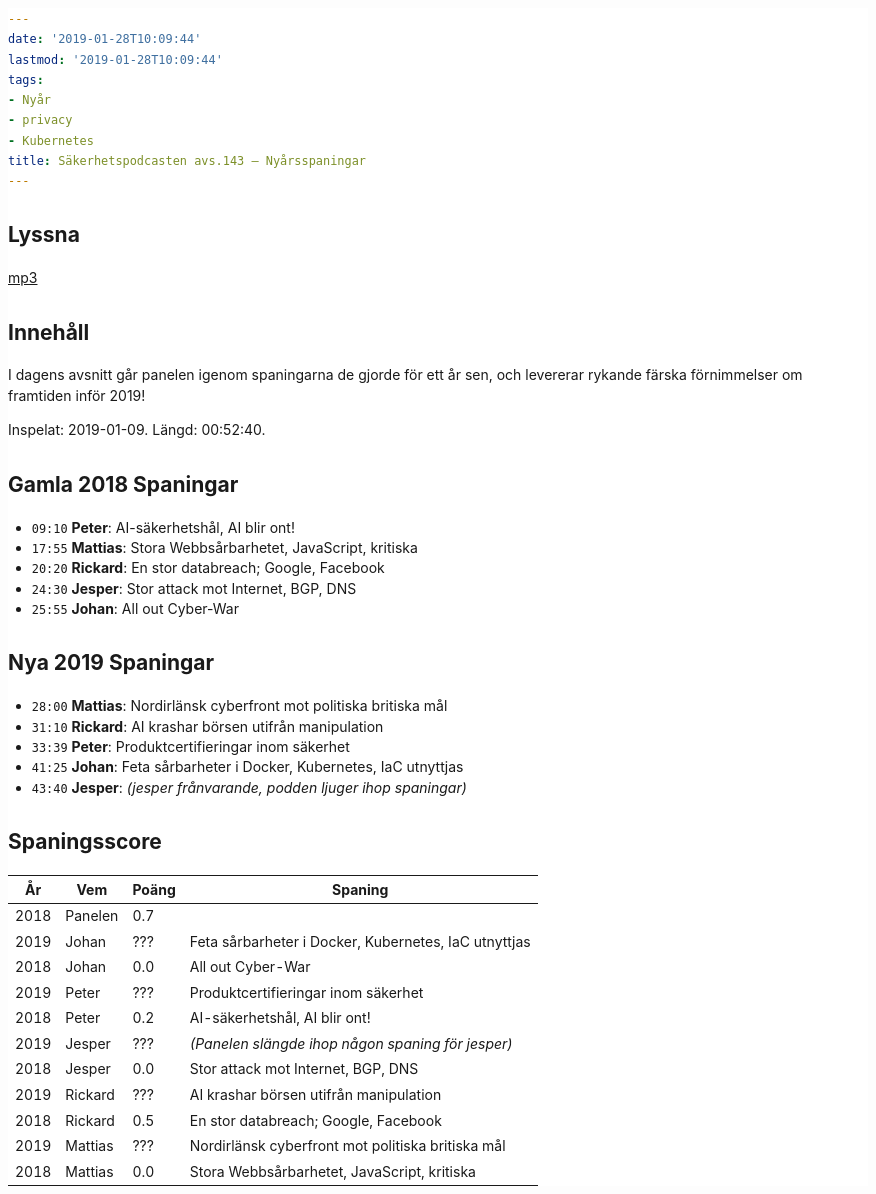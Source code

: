 ```yaml
---
date: '2019-01-28T10:09:44'
lastmod: '2019-01-28T10:09:44'
tags:
- Nyår
- privacy
- Kubernetes
title: Säkerhetspodcasten avs.143 – Nyårsspaningar
---
```

## Lyssna

[mp3](http://traffic.libsyn.com/sakerhetspodcasten/Sakerhetspodcasten_2019_Spaningar.mp3)

## Innehåll

I dagens avsnitt går panelen igenom spaningarna de gjorde för ett år sen, och levererar
rykande färska förnimmelser om framtiden inför 2019!

Inspelat: 2019-01-09. Längd: 00:52:40.


## Gamla 2018 Spaningar

* `09:10` **Peter**: AI-säkerhetshål, AI blir ont!
* `17:55` **Mattias**: Stora Webbsårbarhetet, JavaScript, kritiska
* `20:20` **Rickard**: En stor databreach; Google, Facebook
* `24:30` **Jesper**: Stor attack mot Internet, BGP, DNS
* `25:55` **Johan**: All out Cyber-War

## Nya 2019 Spaningar

* `28:00` **Mattias**: Nordirlänsk cyberfront mot politiska britiska mål
* `31:10` **Rickard**: AI krashar börsen utifrån manipulation
* `33:39` **Peter**: Produktcertifieringar inom säkerhet
* `41:25` **Johan**: Feta sårbarheter i Docker, Kubernetes, IaC utnyttjas
* `43:40` **Jesper**: _(jesper frånvarande, podden ljuger ihop spaningar)_

## Spaningsscore

| År   | Vem     | Poäng | Spaning |
| ---- | ------- | ----- | ------- |
| 2018 | Panelen | 0.7   |
| 2019 | Johan   | ???   | Feta sårbarheter i Docker, Kubernetes, IaC utnyttjas |
| 2018 | Johan   | 0.0   | All out Cyber-War |
| 2019 | Peter   | ???   | Produktcertifieringar inom säkerhet |
| 2018 | Peter   | 0.2   | AI-säkerhetshål, AI blir ont! |
| 2019 | Jesper  | ???   | _(Panelen slängde ihop någon spaning för jesper)_ |
| 2018 | Jesper  | 0.0   | Stor attack mot Internet, BGP, DNS |
| 2019 | Rickard | ???   | AI krashar börsen utifrån manipulation |
| 2018 | Rickard | 0.5   | En stor databreach; Google, Facebook |
| 2019 | Mattias | ???   | Nordirlänsk cyberfront mot politiska britiska mål |
| 2018 | Mattias | 0.0   | Stora Webbsårbarhetet, JavaScript, kritiska |
